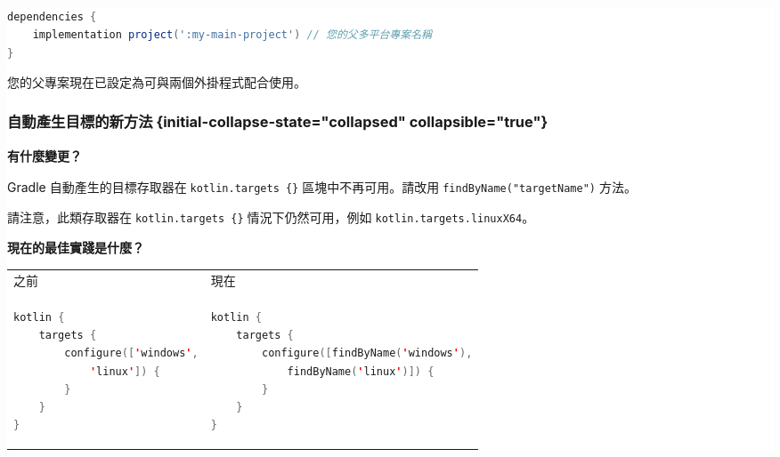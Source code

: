 ```groovy
dependencies {
    implementation project(':my-main-project') // 您的父多平台專案名稱
}
```

</tab>
</tabs>

您的父專案現在已設定為可與兩個外掛程式配合使用。

### 自動產生目標的新方法 {initial-collapse-state="collapsed" collapsible="true"}

**有什麼變更？**

Gradle 自動產生的目標存取器在 `kotlin.targets {}` 區塊中不再可用。請改用 `findByName("targetName")` 方法。

請注意，此類存取器在 `kotlin.targets {}` 情況下仍然可用，例如 `kotlin.targets.linuxX64`。

**現在的最佳實踐是什麼？**

<table>
    <tr>
        <td>之前</td>
        <td>現在</td>
    </tr>
    <tr>
<td>

```kotlin
kotlin {
    targets {
        configure(['windows',
            'linux']) {
        }
    }
}
```

</td>
<td>

```kotlin
kotlin {
    targets {
        configure([findByName('windows'),
            findByName('linux')]) {
        }
    }
}
```

</td>
    </tr>
</table>
